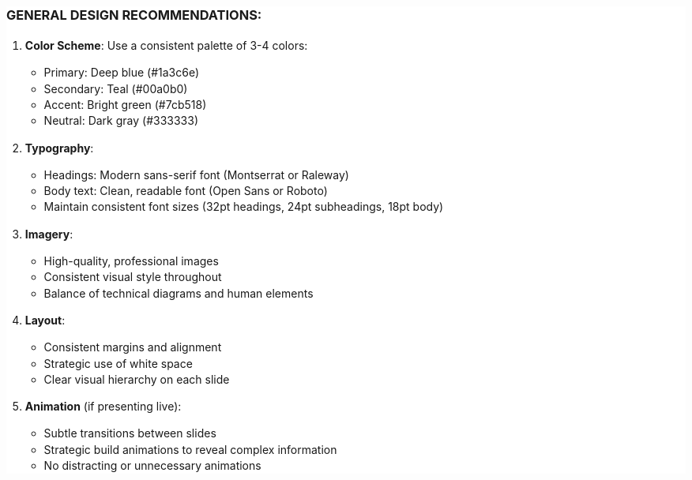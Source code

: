 ### GENERAL DESIGN RECOMMENDATIONS:
1. **Color Scheme**: Use a consistent palette of 3-4 colors:
   - Primary: Deep blue (#1a3c6e)
   - Secondary: Teal (#00a0b0)
   - Accent: Bright green (#7cb518)
   - Neutral: Dark gray (#333333)

2. **Typography**:
   - Headings: Modern sans-serif font (Montserrat or Raleway)
   - Body text: Clean, readable font (Open Sans or Roboto)
   - Maintain consistent font sizes (32pt headings, 24pt subheadings, 18pt body)

3. **Imagery**:
   - High-quality, professional images
   - Consistent visual style throughout
   - Balance of technical diagrams and human elements

4. **Layout**:
   - Consistent margins and alignment
   - Strategic use of white space
   - Clear visual hierarchy on each slide

5. **Animation** (if presenting live):
   - Subtle transitions between slides
   - Strategic build animations to reveal complex information
   - No distracting or unnecessary animations